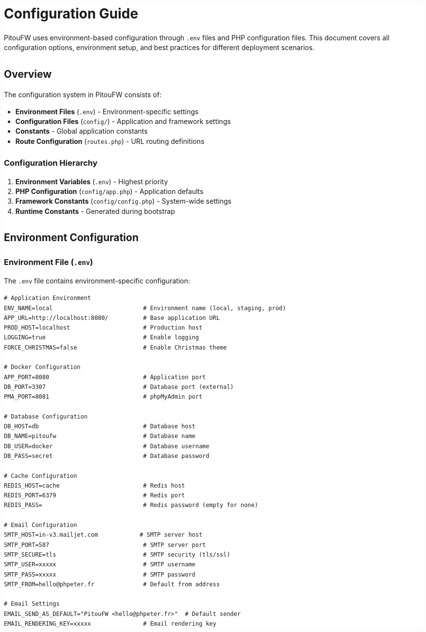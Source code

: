 # Configuration Guide

PitouFW uses environment-based configuration through `.env` files and PHP configuration files. This document covers all configuration options, environment setup, and best practices for different deployment scenarios.

## Overview

The configuration system in PitouFW consists of:

- **Environment Files** (`.env`) - Environment-specific settings
- **Configuration Files** (`config/`) - Application and framework settings
- **Constants** - Global application constants
- **Route Configuration** (`routes.php`) - URL routing definitions

### Configuration Hierarchy

1. **Environment Variables** (`.env`) - Highest priority
2. **PHP Configuration** (`config/app.php`) - Application defaults
3. **Framework Constants** (`config/config.php`) - System-wide settings
4. **Runtime Constants** - Generated during bootstrap

## Environment Configuration

### Environment File (`.env`)

The `.env` file contains environment-specific configuration:

```env
# Application Environment
ENV_NAME=local                          # Environment name (local, staging, prod)
APP_URL=http://localhost:8080/          # Base application URL
PROD_HOST=localhost                     # Production host
LOGGING=true                            # Enable logging
FORCE_CHRISTMAS=false                   # Enable Christmas theme

# Docker Configuration
APP_PORT=8080                           # Application port
DB_PORT=3307                            # Database port (external)
PMA_PORT=8081                           # phpMyAdmin port

# Database Configuration
DB_HOST=db                              # Database host
DB_NAME=pitoufw                         # Database name
DB_USER=docker                          # Database username
DB_PASS=secret                          # Database password

# Cache Configuration
REDIS_HOST=cache                        # Redis host
REDIS_PORT=6379                         # Redis port
REDIS_PASS=                             # Redis password (empty for none)

# Email Configuration
SMTP_HOST=in-v3.mailjet.com            # SMTP server host
SMTP_PORT=587                           # SMTP server port
SMTP_SECURE=tls                         # SMTP security (tls/ssl)
SMTP_USER=xxxxx                         # SMTP username
SMTP_PASS=xxxxx                         # SMTP password
SMTP_FROM=hello@phpeter.fr              # Default from address

# Email Settings
EMAIL_SEND_AS_DEFAULT="PitouFW <hello@phpeter.fr>"  # Default sender
EMAIL_RENDERING_KEY=xxxxx               # Email rendering key
```
